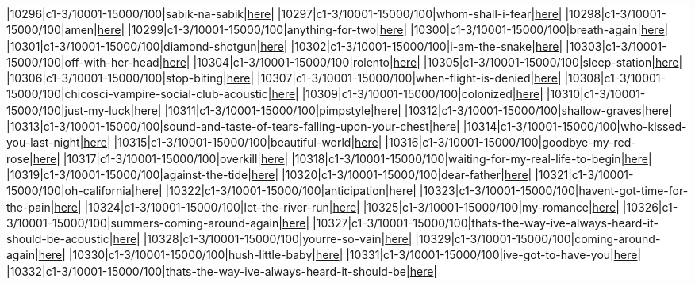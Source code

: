 |10296|c1-3/10001-15000/100|sabik-na-sabik|[here](https://cdn.jsdelivr.net/gh/guitarchord/c1-3/10001-15000/100/sabik-na-sabik.webp)|
|10297|c1-3/10001-15000/100|whom-shall-i-fear|[here](https://cdn.jsdelivr.net/gh/guitarchord/c1-3/10001-15000/100/whom-shall-i-fear.webp)|
|10298|c1-3/10001-15000/100|amen|[here](https://cdn.jsdelivr.net/gh/guitarchord/c1-3/10001-15000/100/amen.webp)|
|10299|c1-3/10001-15000/100|anything-for-two|[here](https://cdn.jsdelivr.net/gh/guitarchord/c1-3/10001-15000/100/anything-for-two.webp)|
|10300|c1-3/10001-15000/100|breath-again|[here](https://cdn.jsdelivr.net/gh/guitarchord/c1-3/10001-15000/100/breath-again.webp)|
|10301|c1-3/10001-15000/100|diamond-shotgun|[here](https://cdn.jsdelivr.net/gh/guitarchord/c1-3/10001-15000/100/diamond-shotgun.webp)|
|10302|c1-3/10001-15000/100|i-am-the-snake|[here](https://cdn.jsdelivr.net/gh/guitarchord/c1-3/10001-15000/100/i-am-the-snake.webp)|
|10303|c1-3/10001-15000/100|off-with-her-head|[here](https://cdn.jsdelivr.net/gh/guitarchord/c1-3/10001-15000/100/off-with-her-head.webp)|
|10304|c1-3/10001-15000/100|rolento|[here](https://cdn.jsdelivr.net/gh/guitarchord/c1-3/10001-15000/100/rolento.webp)|
|10305|c1-3/10001-15000/100|sleep-station|[here](https://cdn.jsdelivr.net/gh/guitarchord/c1-3/10001-15000/100/sleep-station.webp)|
|10306|c1-3/10001-15000/100|stop-biting|[here](https://cdn.jsdelivr.net/gh/guitarchord/c1-3/10001-15000/100/stop-biting.webp)|
|10307|c1-3/10001-15000/100|when-flight-is-denied|[here](https://cdn.jsdelivr.net/gh/guitarchord/c1-3/10001-15000/100/when-flight-is-denied.webp)|
|10308|c1-3/10001-15000/100|chicosci-vampire-social-club-acoustic|[here](https://cdn.jsdelivr.net/gh/guitarchord/c1-3/10001-15000/100/chicosci-vampire-social-club-acoustic.webp)|
|10309|c1-3/10001-15000/100|colonized|[here](https://cdn.jsdelivr.net/gh/guitarchord/c1-3/10001-15000/100/colonized.webp)|
|10310|c1-3/10001-15000/100|just-my-luck|[here](https://cdn.jsdelivr.net/gh/guitarchord/c1-3/10001-15000/100/just-my-luck.webp)|
|10311|c1-3/10001-15000/100|pimpstyle|[here](https://cdn.jsdelivr.net/gh/guitarchord/c1-3/10001-15000/100/pimpstyle.webp)|
|10312|c1-3/10001-15000/100|shallow-graves|[here](https://cdn.jsdelivr.net/gh/guitarchord/c1-3/10001-15000/100/shallow-graves.webp)|
|10313|c1-3/10001-15000/100|sound-and-taste-of-tears-falling-upon-your-chest|[here](https://cdn.jsdelivr.net/gh/guitarchord/c1-3/10001-15000/100/sound-and-taste-of-tears-falling-upon-your-chest.webp)|
|10314|c1-3/10001-15000/100|who-kissed-you-last-night|[here](https://cdn.jsdelivr.net/gh/guitarchord/c1-3/10001-15000/100/who-kissed-you-last-night.webp)|
|10315|c1-3/10001-15000/100|beautiful-world|[here](https://cdn.jsdelivr.net/gh/guitarchord/c1-3/10001-15000/100/beautiful-world.webp)|
|10316|c1-3/10001-15000/100|goodbye-my-red-rose|[here](https://cdn.jsdelivr.net/gh/guitarchord/c1-3/10001-15000/100/goodbye-my-red-rose.webp)|
|10317|c1-3/10001-15000/100|overkill|[here](https://cdn.jsdelivr.net/gh/guitarchord/c1-3/10001-15000/100/overkill.webp)|
|10318|c1-3/10001-15000/100|waiting-for-my-real-life-to-begin|[here](https://cdn.jsdelivr.net/gh/guitarchord/c1-3/10001-15000/100/waiting-for-my-real-life-to-begin.webp)|
|10319|c1-3/10001-15000/100|against-the-tide|[here](https://cdn.jsdelivr.net/gh/guitarchord/c1-3/10001-15000/100/against-the-tide.webp)|
|10320|c1-3/10001-15000/100|dear-father|[here](https://cdn.jsdelivr.net/gh/guitarchord/c1-3/10001-15000/100/dear-father.webp)|
|10321|c1-3/10001-15000/100|oh-california|[here](https://cdn.jsdelivr.net/gh/guitarchord/c1-3/10001-15000/100/oh-california.webp)|
|10322|c1-3/10001-15000/100|anticipation|[here](https://cdn.jsdelivr.net/gh/guitarchord/c1-3/10001-15000/100/anticipation.webp)|
|10323|c1-3/10001-15000/100|havent-got-time-for-the-pain|[here](https://cdn.jsdelivr.net/gh/guitarchord/c1-3/10001-15000/100/havent-got-time-for-the-pain.webp)|
|10324|c1-3/10001-15000/100|let-the-river-run|[here](https://cdn.jsdelivr.net/gh/guitarchord/c1-3/10001-15000/100/let-the-river-run.webp)|
|10325|c1-3/10001-15000/100|my-romance|[here](https://cdn.jsdelivr.net/gh/guitarchord/c1-3/10001-15000/100/my-romance.webp)|
|10326|c1-3/10001-15000/100|summers-coming-around-again|[here](https://cdn.jsdelivr.net/gh/guitarchord/c1-3/10001-15000/100/summers-coming-around-again.webp)|
|10327|c1-3/10001-15000/100|thats-the-way-ive-always-heard-it-should-be-acoustic|[here](https://cdn.jsdelivr.net/gh/guitarchord/c1-3/10001-15000/100/thats-the-way-ive-always-heard-it-should-be-acoustic.webp)|
|10328|c1-3/10001-15000/100|yourre-so-vain|[here](https://cdn.jsdelivr.net/gh/guitarchord/c1-3/10001-15000/100/yourre-so-vain.webp)|
|10329|c1-3/10001-15000/100|coming-around-again|[here](https://cdn.jsdelivr.net/gh/guitarchord/c1-3/10001-15000/100/coming-around-again.webp)|
|10330|c1-3/10001-15000/100|hush-little-baby|[here](https://cdn.jsdelivr.net/gh/guitarchord/c1-3/10001-15000/100/hush-little-baby.webp)|
|10331|c1-3/10001-15000/100|ive-got-to-have-you|[here](https://cdn.jsdelivr.net/gh/guitarchord/c1-3/10001-15000/100/ive-got-to-have-you.webp)|
|10332|c1-3/10001-15000/100|thats-the-way-ive-always-heard-it-should-be|[here](https://cdn.jsdelivr.net/gh/guitarchord/c1-3/10001-15000/100/thats-the-way-ive-always-heard-it-should-be.webp)|